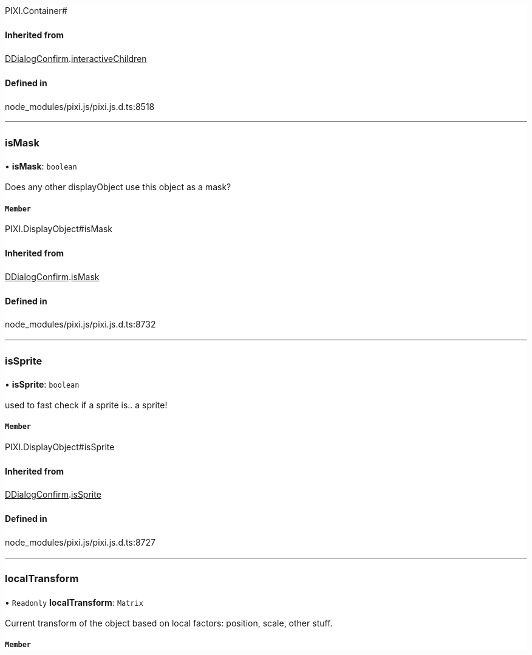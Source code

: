 PIXI.Container#

#### Inherited from

[DDialogConfirm](DDialogConfirm.md).[interactiveChildren](DDialogConfirm.md#interactivechildren)

#### Defined in

node_modules/pixi.js/pixi.js.d.ts:8518

___

### isMask

• **isMask**: `boolean`

Does any other displayObject use this object as a mask?

**`Member`**

PIXI.DisplayObject#isMask

#### Inherited from

[DDialogConfirm](DDialogConfirm.md).[isMask](DDialogConfirm.md#ismask)

#### Defined in

node_modules/pixi.js/pixi.js.d.ts:8732

___

### isSprite

• **isSprite**: `boolean`

used to fast check if a sprite is.. a sprite!

**`Member`**

PIXI.DisplayObject#isSprite

#### Inherited from

[DDialogConfirm](DDialogConfirm.md).[isSprite](DDialogConfirm.md#issprite)

#### Defined in

node_modules/pixi.js/pixi.js.d.ts:8727

___

### localTransform

• `Readonly` **localTransform**: `Matrix`

Current transform of the object based on local factors: position, scale, other stuff.

**`Member`**
